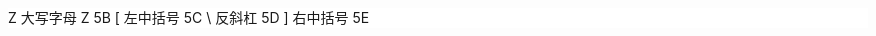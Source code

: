 </td>
<td height="16">
Z

</td>
<td height="16">
大写字母 Z

</td>
</tr>
<tr bgcolor="blanchedalmond">
<td height="16">
5B

</td>
<td height="16">
[

</td>
<td height="16">
左中括号

</td>
</tr>
<tr bgcolor="blanchedalmond">
<td height="16">
5C

</td>
<td height="16">
\  

</td>
<td height="16">
反斜杠

</td>
</tr>
<tr bgcolor="blanchedalmond">
<td height="16">
5D

</td>
<td height="16">
]

</td>
<td height="16">
右中括号

</td>
</tr>
<tr bgcolor="blanchedalmond">
<td height="16">
5E
